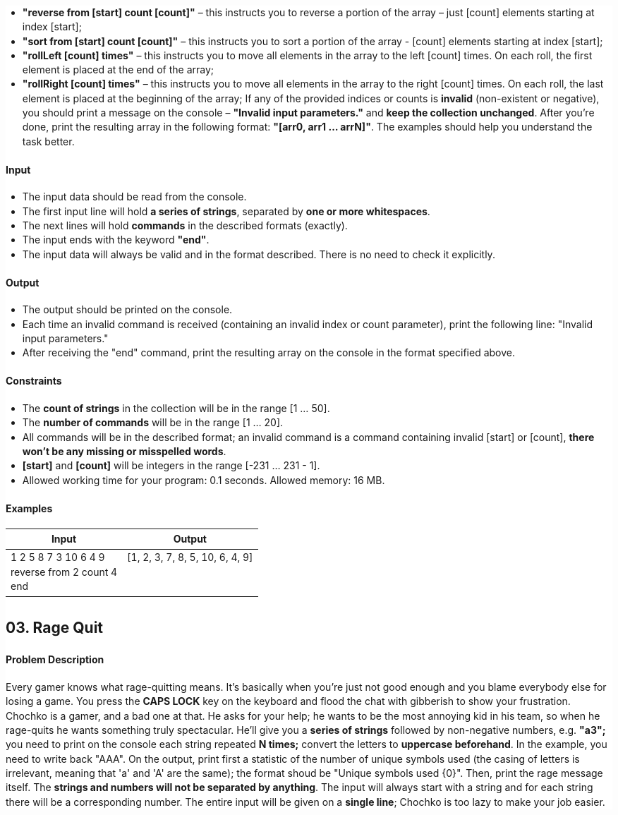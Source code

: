 - **"reverse from [start] count [count]"** – this instructs you to reverse a portion of the array – just [count] elements starting at index [start];
- **"sort from [start] count [count]"** – this instructs you to sort a portion of the array - [count] elements starting at index [start];
- **"rollLeft [count] times"** – this instructs you to move all elements in the array to the left [count] times. On each roll, the first element is placed at the end of the array;
- **"rollRight [count] times"** – this instructs you to move all elements in the array to the right [count] times. On each roll, the last element is placed at the beginning of the array;
If any of the provided indices or counts is **invalid** (non-existent or negative), you should print a message on the console – **"Invalid input parameters."** and **keep the collection unchanged**.
After you’re done, print the resulting array in the following format: **"[arr0, arr1 … arrN]"**. The examples should help you understand the task better.

#### Input

- The input data should be read from the console.
- The first input line will hold **a series of strings**, separated by **one or more whitespaces**.
- The next lines will hold **commands** in the described formats (exactly).
- The input ends with the keyword **"end"**.
- The input data will always be valid and in the format described. There is no need to check it explicitly.

#### Output

- The output should be printed on the console. 
- Each time an invalid command is received (containing an invalid index or count parameter), print the following line: "Invalid input parameters."
- After receiving the "end" command, print the resulting array on the console in the format specified above.

#### Constraints

- The **count of strings** in the collection will be in the range [1 … 50].
- The **number of commands** will be in the range [1 … 20].
- All commands will be in the described format; an invalid command is a command containing invalid [start] or [count], **there won’t be any missing or misspelled words**.
- **[start]** and **[count]** will be integers in the range [-231 … 231 - 1].
- Allowed working time for your program: 0.1 seconds. Allowed memory: 16 MB.

#### Examples

| **Input** | **Output** | 
|---|---|
|1 2 5 8 7 3 10 6 4 9 <br/> reverse from 2 count 4 <br/> end|[1, 2, 3, 7, 8, 5, 10, 6, 4, 9]|

## 03. Rage Quit

#### Problem Description

Every gamer knows what rage-quitting means. It’s basically when you’re just not good enough and you blame everybody else for losing a game. You press the **CAPS LOCK** key on the keyboard and flood the chat with gibberish to show your frustration.
Chochko is a gamer, and a bad one at that. He asks for your help; he wants to be the most annoying kid in his team, so when he rage-quits he wants something truly spectacular. He’ll give you a **series of strings** followed by non-negative numbers, e.g. **"a3";** you need to print on the console each string repeated **N times;** convert the letters to **uppercase beforehand**. In the example, you need to write back "AAA". 
On the output, print first a statistic of the number of unique symbols used (the casing of letters is irrelevant, meaning that 'a' and 'A' are the same); the format shoud be "Unique symbols used {0}". Then, print the rage message itself.
The **strings and numbers will not be separated by anything**. The input will always start with a string and for each string there will be a corresponding number. The entire input will be given on a **single line**; Chochko is too lazy to make your job easier.
